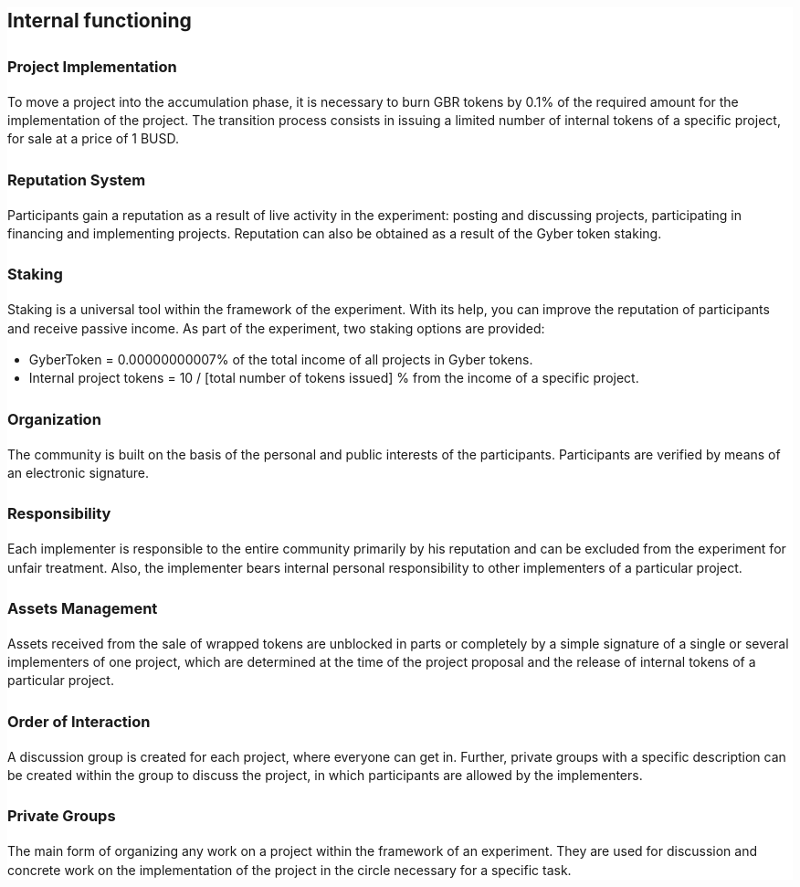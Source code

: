 
## Internal functioning

### Project Implementation

To move a project into the accumulation phase, it is necessary to burn GBR tokens by 0.1% of the required amount for the implementation of the project. The transition process consists in issuing a limited number of internal tokens of a specific project, for sale at a price of 1 BUSD.

### Reputation System

Participants gain a reputation as a result of live activity in the experiment: posting and discussing projects, participating in financing and implementing projects. Reputation can also be obtained as a result of the Gyber token staking.

### Staking

Staking is a universal tool within the framework of the experiment. With its help, you can improve the reputation of participants and receive passive income. As part of the experiment, two staking options are provided:

* GyberToken = 0.00000000007% of the total income of all projects in Gyber tokens.
* Internal project tokens = 10 / [total number of tokens issued] % from the income of a specific project.

### Organization

The community is built on the basis of the personal and public interests of the participants. Participants are verified by means of an electronic signature.

### Responsibility

Each implementer is responsible to the entire community primarily by his reputation and can be excluded from the experiment for unfair treatment. Also, the implementer bears internal personal responsibility to other implementers of a particular project.

### Assets Management

Assets received from the sale of wrapped tokens are unblocked in parts or completely by a simple signature of a single or several implementers of one project, which are determined at the time of the project proposal and the release of internal tokens of a particular project.

### Order of Interaction

A discussion group is created for each project, where everyone can get in. Further, private groups with a specific description can be created within the group to discuss the project, in which participants are allowed by the implementers.

### Private Groups

The main form of organizing any work on a project within the framework of an experiment. They are used for discussion and concrete work on the implementation of the project in the circle necessary for a specific task.
